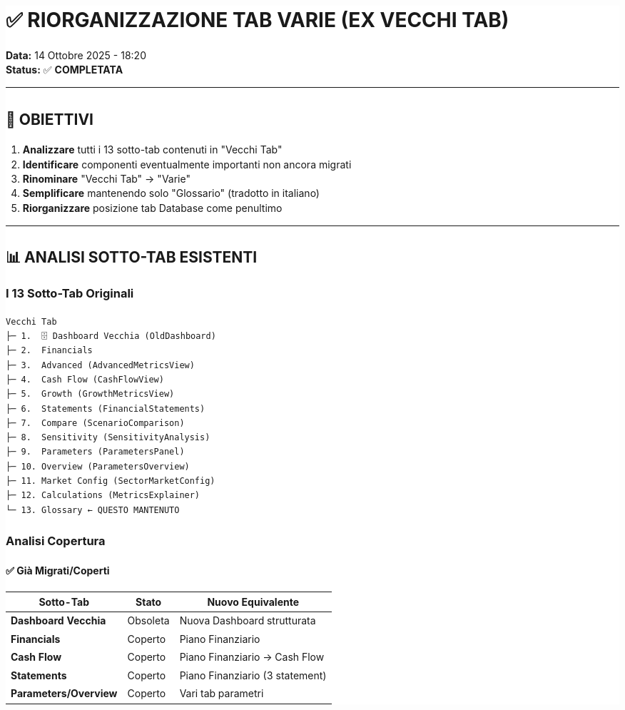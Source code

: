 # ✅ RIORGANIZZAZIONE TAB VARIE (EX VECCHI TAB)

**Data:** 14 Ottobre 2025 - 18:20  
**Status:** ✅ **COMPLETATA**

---

## 🎯 OBIETTIVI

1. **Analizzare** tutti i 13 sotto-tab contenuti in "Vecchi Tab"
2. **Identificare** componenti eventualmente importanti non ancora migrati
3. **Rinominare** "Vecchi Tab" → "Varie"
4. **Semplificare** mantenendo solo "Glossario" (tradotto in italiano)
5. **Riorganizzare** posizione tab Database come penultimo

---

## 📊 ANALISI SOTTO-TAB ESISTENTI

### I 13 Sotto-Tab Originali

```
Vecchi Tab
├─ 1.  🗄️ Dashboard Vecchia (OldDashboard)
├─ 2.  Financials
├─ 3.  Advanced (AdvancedMetricsView)
├─ 4.  Cash Flow (CashFlowView)
├─ 5.  Growth (GrowthMetricsView)
├─ 6.  Statements (FinancialStatements)
├─ 7.  Compare (ScenarioComparison)
├─ 8.  Sensitivity (SensitivityAnalysis)
├─ 9.  Parameters (ParametersPanel)
├─ 10. Overview (ParametersOverview)
├─ 11. Market Config (SectorMarketConfig)
├─ 12. Calculations (MetricsExplainer)
└─ 13. Glossary ← QUESTO MANTENUTO
```

### Analisi Copertura

#### ✅ Già Migrati/Coperti
| Sotto-Tab | Stato | Nuovo Equivalente |
|-----------|-------|------------------|
| **Dashboard Vecchia** | Obsoleta | Nuova Dashboard strutturata |
| **Financials** | Coperto | Piano Finanziario |
| **Cash Flow** | Coperto | Piano Finanziario → Cash Flow |
| **Statements** | Coperto | Piano Finanziario (3 statement) |
| **Parameters/Overview** | Coperto | Vari tab parametri |
